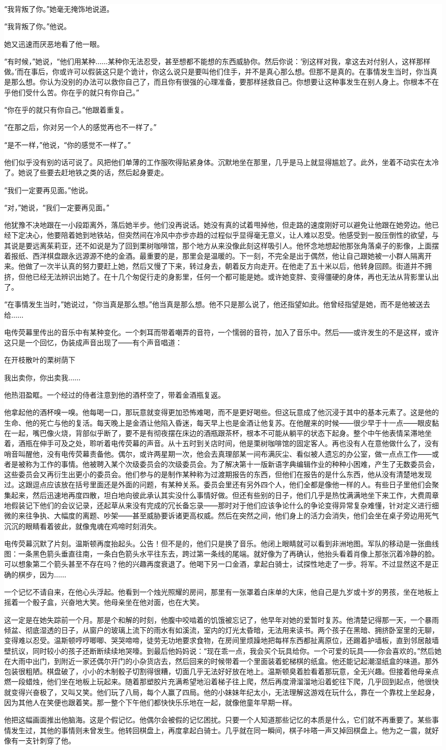 “我背叛了你。”她毫无掩饰地说道。

“我背叛了你。”他说。

她又迅速而厌恶地看了他一眼。

“有时候，”她说，“他们用某种……某种你无法忍受，甚至想都不能想的东西威胁你。然后你说：‘别这样对我，拿这去对付别人，这样那样做。’而在事后，你或许可以假装这只是个诡计，你这么说只是要叫他们住手，并不是真心那么想。但那不是真的。在事情发生当时，你当真是那么想。你认为没别的办法可以救你自己了，而且你有很强的心理准备，要那样拯救自己。你想要让这种事发生在别人身上。你根本不在乎他们受什么苦。你在乎的就只有你自己。”

“你在乎的就只有你自己。”他跟着重复。

“在那之后，你对另一个人的感觉再也不一样了。”

“是不一样，”他说，“你的感觉不一样了。”

他们似乎没有别的话可说了。风把他们单薄的工作服吹得贴紧身体。沉默地坐在那里，几乎是马上就显得尴尬了。此外，坐着不动实在太冷了。她说了些要去赶地铁之类的话，然后起身要走。

“我们一定要再见面。”他说。

“对，”她说，“我们一定要再见面。”

他犹豫不决地跟在一小段距离外，落后她半步。他们没再说话。她没有真的试着甩掉他，但走路的速度刚好可以避免让他跟在她旁边。他已经下定决心，他要陪着她到地铁站，但突然间在冷风中亦步亦趋的过程似乎显得毫无意义，让人难以忍受。他感受到一股压倒性的欲望，与其说是要远离茱莉亚，还不如说是为了回到栗树咖啡馆，那个地方从来没像此刻这样吸引人。他怀念地想起他那张角落桌子的影像，上面摆着报纸、西洋棋盘跟永远源源不绝的金酒。最重要的是，那里会是温暖的。下一刻，不完全是出于偶然，他让自己跟她被一小群人隔离开来。他做了一次半认真的努力要赶上她，然后又慢了下来，转过身去，朝着反方向走开。在他走了五十米以后，他转身回顾。街道并不拥挤，但他已经无法辨识出她了。在十几个匆促行走的身影里，任何一个都可能是她。或许她变胖、变得僵硬的身体，再也无法从背影里认出了。

“在事情发生当时，”她说过，“你当真是那么想。”他当真是那么想。他不只是那么说了，他还指望如此。他曾经指望是她，而不是他被送去给……

电传荧幕里传出的音乐中有某种变化。一个刺耳而带着嘲弄的音符，一个懦弱的音符，加入了音乐中。然后——或许发生的不是这样，或许这只是一个回忆，伪装成声音出现了——有个声音唱道：

在开枝散叶的栗树荫下

我出卖你，你出卖我……

他热泪盈眶。一个经过的侍者注意到他的酒杯空了，带着金酒瓶复返。

他拿起他的酒杯嗅一嗅。他每喝一口，那玩意就变得更加恐怖难喝，而不是更好喝些。但这玩意成了他沉浸于其中的基本元素了。这是他的生命、他的死亡与他的复活。每天晚上是金酒让他陷入昏迷，每天早上也是金酒让他复苏。在他醒来的时候——很少早于十一点——眼皮黏在一起，嘴巴像火烧，背部似乎断了，要不是有彻夜摆在床边的酒瓶跟茶杯，根本不可能从躺平的状态下起身。整个中午他表情呆滞地坐着，酒瓶在伸手可及之处，聆听着电传荧幕的声音。从十五时到关店时间，他是栗树咖啡馆的固定客人。再也没有人在意他做什么了，没有哨音叫醒他，没有电传荧幕责备他。偶尔，或许两星期一次，他会去真理部某一间布满灰尘、看似被人遗忘的办公室，做一点点工作——或者是被称为工作的事情。他被聘入某个次级委员会的次级委员会。为了解决第十一版新语字典编辑作业的种种小困难，产生了无数委员会，这些委员会又再衍生出更小的委员会。他们参与的是制作某种称为过渡期报告的东西，但他们在报告的是什么东西，他从没有清楚地发现过。这跟逗点应该放在括号里面还是外面的问题，有某种关系。委员会里还有另外四个人，他们全都是像他一样的人。有些日子里他们会聚集起来，然后迅速地再度四散，坦白地向彼此承认其实没什么事情好做。但还有些别的日子，他们几乎是热忱满满地坐下来工作，大费周章地假装记下他们的会议记录，还起草从来没有完成的冗长备忘录——那时对于他们应该争论什么的争论变得异常复杂难懂，针对定义进行细微的来往争执、大幅度的离题、吵架——甚至威胁要诉诸更高权威。然后在突然之间，他们身上的活力会消失，他们会坐在桌子旁边用死气沉沉的眼睛看着彼此，就像鬼魂在鸡啼时刻消失。

电传荧幕沉默了片刻。温斯顿再度抬起头。公告！但不是的，他们只是换了音乐。他闭上眼睛就可以看到非洲地图。军队的移动是一张曲线图：一条黑色箭头垂直往南，一条白色箭头水平往东去，跨过第一条线的尾端。就好像为了再确认，他抬头看着肖像上那张沉着冷静的脸。可以想象第二个箭头甚至不存在吗？他的兴趣再度衰退了。他喝下另一口金酒，拿起白骑士，试探性地走了一步。将军。不过显然这不是正确的棋步，因为……

一个记忆不请自来，在他心头浮起。他看到一个烛光照耀的房间，那里有一张罩着白床单的大床，他自己是九岁或十岁的男孩，坐在地板上摇着一个骰子盒，兴奋地大笑。他母亲坐在他对面，也在大笑。

这一定是在她失踪前一个月。那是个和解的时刻，他腹中咬啮着的饥饿被忘记了，他早年对她的爱暂时复苏。他清楚记得那一天，一个暴雨倾盆、彻底湿透的日子，从窗户的玻璃上流下的雨水有如溪流，室内的灯光太昏暗，无法用来读书。两个孩子在黑暗、拥挤卧室里的无聊，变得难以忍受。温斯顿哼哼唧唧、哭哭啼啼，徒劳无功地要求食物，在房间里烦躁地把每样东西都扯离原位，还踢着护墙板，直到邻居敲墙壁抗议，同时较小的孩子还断断续续地哭嚎。到最后他妈妈说：“现在乖一点，我会买个玩具给你。一个可爱的玩具——你会喜欢的。”然后她在大雨中出门，到附近一家还偶尔开门的小杂货店去，然后回来的时候带着一个里面装着蛇梯棋的纸盒。他还能记起潮湿纸盒的味道。那外包装很粗陋。棋盘破了，小小的木制骰子切割得很糟，切面几乎无法好好放在地上。温斯顿臭着脸看着那玩意，全无兴趣。但接着他母亲点燃一段蜡烛，他们坐在地板上玩起来。随着那塑胶片充满希望地沿着梯子往上爬，然后再度滑溜溜地沿着蛇往下爬，几乎回到起点，他很快就变得兴奋极了，又叫又笑。他们玩了八局，每个人赢了四局。他的小妹妹年纪太小，无法理解这游戏在玩什么，靠在一个靠枕上坐起身，因为其他人在笑便也跟着笑。那一整个下午他们都快快乐乐地在一起，就像他童年早期一样。

他把这幅画面推出他脑海。这是个假记忆。他偶尔会被假的记忆困扰。只要一个人知道那些记忆的本质是什么，它们就不再重要了。某些事情发生过，其他的事情则未曾发生。他转回棋盘上，再度拿起白骑士。几乎就在同一瞬间，棋子咔嗒一声又掉回棋盘上。他为之一震，就好像有一支针刺穿了他。
